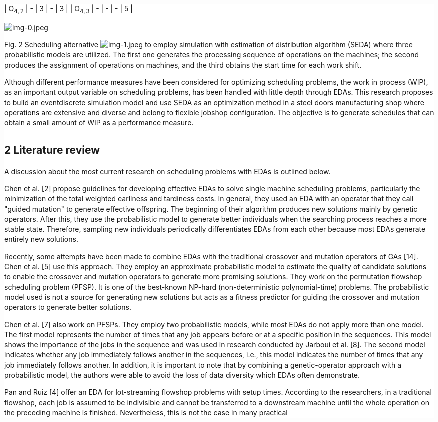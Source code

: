 | $\mathrm{O}_{4,2}$ | - | 3 | - | 3 |
| $\mathrm{O}_{4,3}$ | - | - | - | 5 |

![img-0.jpeg](img-0.jpeg)

Fig. 2 Scheduling alternative
![img-1.jpeg](img-1.jpeg)
to employ simulation with estimation of distribution algorithm (SEDA) where three probabilistic models are utilized. The first one generates the processing sequence of operations on the machines; the second produces the assignment of operations on machines, and the third obtains the start time for each work shift.

Although different performance measures have been considered for optimizing scheduling problems, the work in process (WIP), as an important output variable on scheduling problems, has been handled with little depth through EDAs. This research proposes to build an eventdiscrete simulation model and use SEDA as an optimization method in a steel doors manufacturing shop where operations are extensive and diverse and belong to flexible jobshop configuration. The objective is to generate schedules that can obtain a small amount of WIP as a performance measure.

## 2 Literature review

A discussion about the most current research on scheduling problems with EDAs is outlined below.

Chen et al. [2] propose guidelines for developing effective EDAs to solve single machine scheduling problems, particularly the minimization of the total weighted earliness and tardiness costs. In general, they used an EDA with an operator that they call "guided mutation" to generate effective offspring. The beginning of their algorithm produces new solutions mainly by genetic operators. After this, they use the probabilistic model to generate better individuals when the searching process reaches a more stable state. Therefore, sampling new individuals periodically differentiates EDAs
from each other because most EDAs generate entirely new solutions.

Recently, some attempts have been made to combine EDAs with the traditional crossover and mutation operators of GAs [14]. Chen et al. [5] use this approach. They employ an approximate probabilistic model to estimate the quality of candidate solutions to enable the crossover and mutation operators to generate more promising solutions. They work on the permutation flowshop scheduling problem (PFSP). It is one of the best-known NP-hard (non-deterministic polynomial-time) problems. The probabilistic model used is not a source for generating new solutions but acts as a fitness predictor for guiding the crossover and mutation operators to generate better solutions.

Chen et al. [7] also work on PFSPs. They employ two probabilistic models, while most EDAs do not apply more than one model. The first model represents the number of times that any job appears before or at a specific position in the sequences. This model shows the importance of the jobs in the sequence and was used in research conducted by Jarboui et al. [8]. The second model indicates whether any job immediately follows another in the sequences, i.e., this model indicates the number of times that any job immediately follows another. In addition, it is important to note that by combining a genetic-operator approach with a probabilistic model, the authors were able to avoid the loss of data diversity which EDAs often demonstrate.

Pan and Ruiz [4] offer an EDA for lot-streaming flowshop problems with setup times. According to the researchers, in a traditional flowshop, each job is assumed to be indivisible and cannot be transferred to a downstream machine until the whole operation on the preceding machine is finished. Nevertheless, this is not the case in many practical


[^0]:    R. Pérez-Rodríguez ( $\square$ )